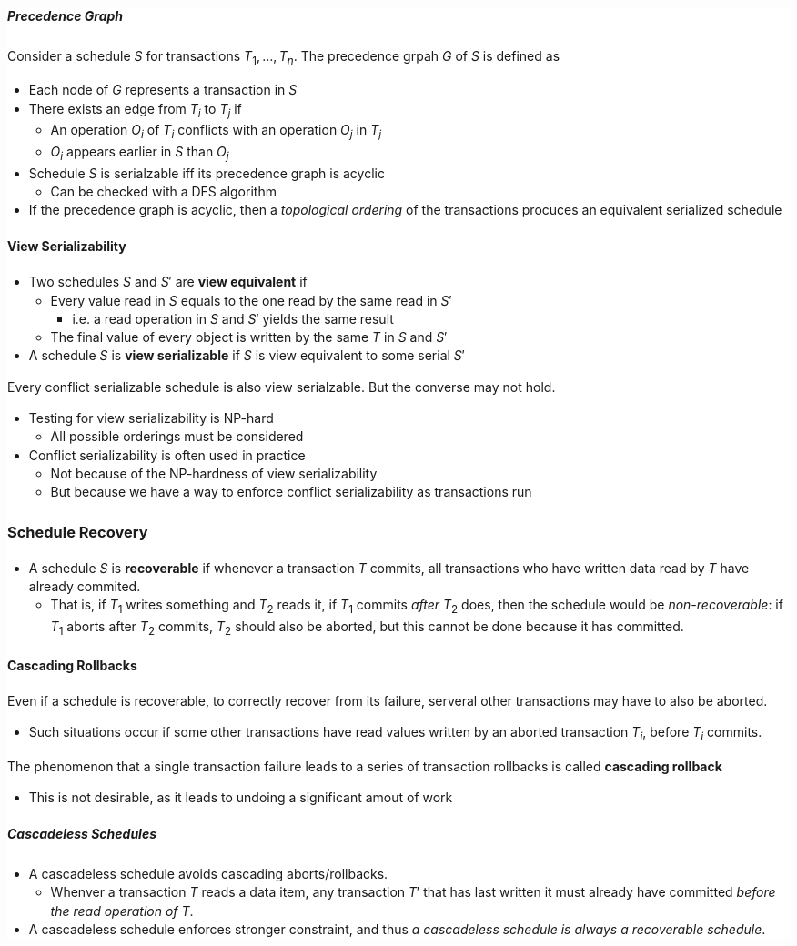##### Precedence Graph

Consider a schedule $S$ for transactions $T_1,\dots,T_n$. The precedence grpah $G$ of $S$ is defined as

- Each node of $G$ represents a transaction in $S$
- There exists an edge from $T_i$ to $T_j$ if
  - An operation $O_i$ of $T_i$ conflicts with an operation $O_j$ in $T_j$
  - $O_i$ appears earlier in $S$ than $O_j$
- Schedule $S$ is serialzable iff its precedence graph is acyclic
  - Can be checked with a DFS algorithm
- If the precedence graph is acyclic, then a *topological ordering* of the transactions procuces an equivalent serialized schedule

#### View Serializability

- Two schedules $S$ and $S'$ are **view equivalent** if
  - Every value read in $S$ equals to the one read by the same read in $S'$
    - i.e. a read operation in $S$ and $S'$ yields the same result
  - The final value of every object is written by the same $T$ in $S$ and $S'$
- A schedule $S$ is **view serializable** if $S$ is view equivalent to some serial $S'$

Every conflict serializable schedule is also view serialzable. But the converse may not hold.

- Testing for view serializability is NP-hard
  - All possible orderings must be considered
- Conflict serializability is often used in practice
  - Not because of the NP-hardness of view serializability
  - But because we have a way to enforce conflict serializability as transactions run

### Schedule Recovery

- A schedule $S$ is **recoverable** if whenever a transaction $T$ commits, all transactions who have written data read by $T$ have already commited.
  - That is, if $T_1$ writes something and $T_2$ reads it, if $T_1$ commits *after* $T_2$ does, then the schedule would be *non-recoverable*: if $T_1$ aborts after $T_2$ commits, $T_2$ should also be aborted, but this cannot be done because it has committed.

#### Cascading Rollbacks

Even if a schedule is recoverable, to correctly recover from its failure, serveral other transactions may have to also be aborted.

- Such situations occur if some other transactions have read values written by an aborted transaction $T_i$, before $T_i$ commits.

The phenomenon that a single transaction failure leads to a series of transaction rollbacks is called **cascading rollback**

- This is not desirable, as it leads to undoing a significant amout of work

##### Cascadeless Schedules

- A cascadeless schedule avoids cascading aborts/rollbacks.
  - Whenver a transaction $T$ reads a data item, any transaction $T'$ that has last written it must already have committed *before the read operation of $T$*.
- A cascadeless schedule enforces stronger constraint, and thus *a cascadeless schedule is always a recoverable schedule*.
